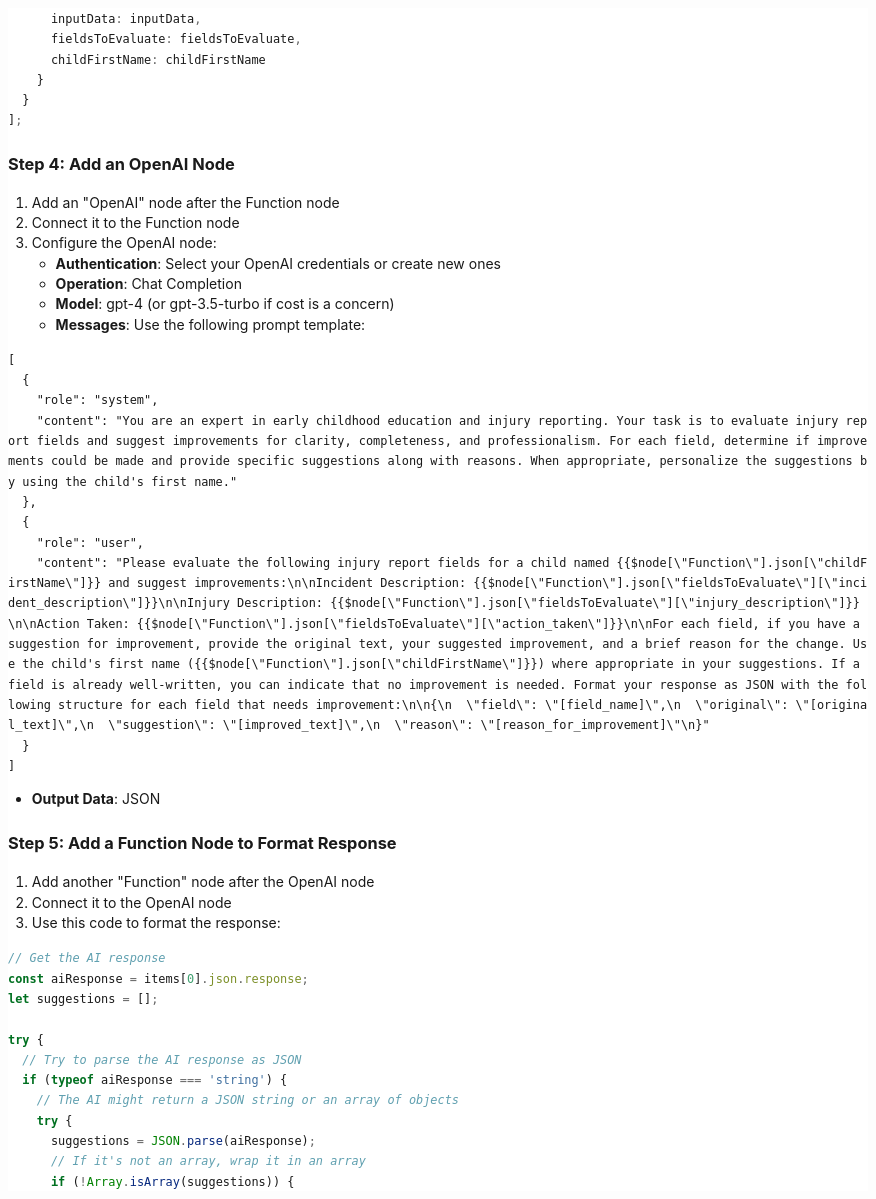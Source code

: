 ```javascript
      inputData: inputData,
      fieldsToEvaluate: fieldsToEvaluate,
      childFirstName: childFirstName
    }
  }
];
```

### Step 4: Add an OpenAI Node

1. Add an "OpenAI" node after the Function node
2. Connect it to the Function node
3. Configure the OpenAI node:
   - **Authentication**: Select your OpenAI credentials or create new ones
   - **Operation**: Chat Completion
   - **Model**: gpt-4 (or gpt-3.5-turbo if cost is a concern)
   - **Messages**: Use the following prompt template:

```
[
  {
    "role": "system",
    "content": "You are an expert in early childhood education and injury reporting. Your task is to evaluate injury report fields and suggest improvements for clarity, completeness, and professionalism. For each field, determine if improvements could be made and provide specific suggestions along with reasons. When appropriate, personalize the suggestions by using the child's first name."
  },
  {
    "role": "user",
    "content": "Please evaluate the following injury report fields for a child named {{$node[\"Function\"].json[\"childFirstName\"]}} and suggest improvements:\n\nIncident Description: {{$node[\"Function\"].json[\"fieldsToEvaluate\"][\"incident_description\"]}}\n\nInjury Description: {{$node[\"Function\"].json[\"fieldsToEvaluate\"][\"injury_description\"]}}\n\nAction Taken: {{$node[\"Function\"].json[\"fieldsToEvaluate\"][\"action_taken\"]}}\n\nFor each field, if you have a suggestion for improvement, provide the original text, your suggested improvement, and a brief reason for the change. Use the child's first name ({{$node[\"Function\"].json[\"childFirstName\"]}}) where appropriate in your suggestions. If a field is already well-written, you can indicate that no improvement is needed. Format your response as JSON with the following structure for each field that needs improvement:\n\n{\n  \"field\": \"[field_name]\",\n  \"original\": \"[original_text]\",\n  \"suggestion\": \"[improved_text]\",\n  \"reason\": \"[reason_for_improvement]\"\n}"
  }
]
```

   - **Output Data**: JSON

### Step 5: Add a Function Node to Format Response

1. Add another "Function" node after the OpenAI node
2. Connect it to the OpenAI node
3. Use this code to format the response:

```javascript
// Get the AI response
const aiResponse = items[0].json.response;
let suggestions = [];

try {
  // Try to parse the AI response as JSON
  if (typeof aiResponse === 'string') {
    // The AI might return a JSON string or an array of objects
    try {
      suggestions = JSON.parse(aiResponse);
      // If it's not an array, wrap it in an array
      if (!Array.isArray(suggestions)) {
```